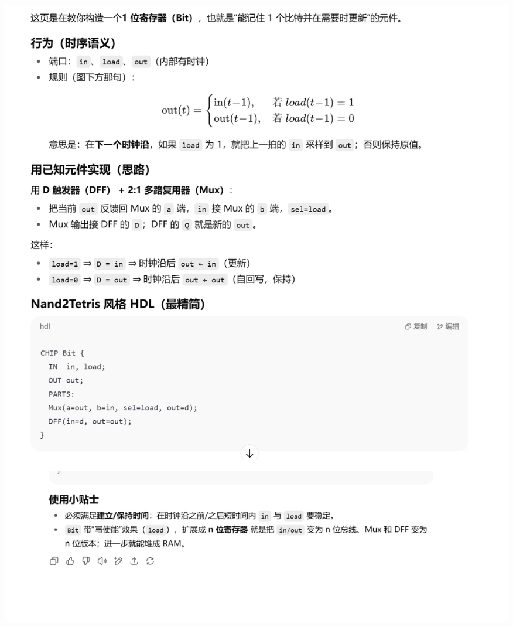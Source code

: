 ![image-20250908131822321](reademe.assets/image-20250908131822321.png)

![image-20250908131832310](reademe.assets/image-20250908131832310.png)

